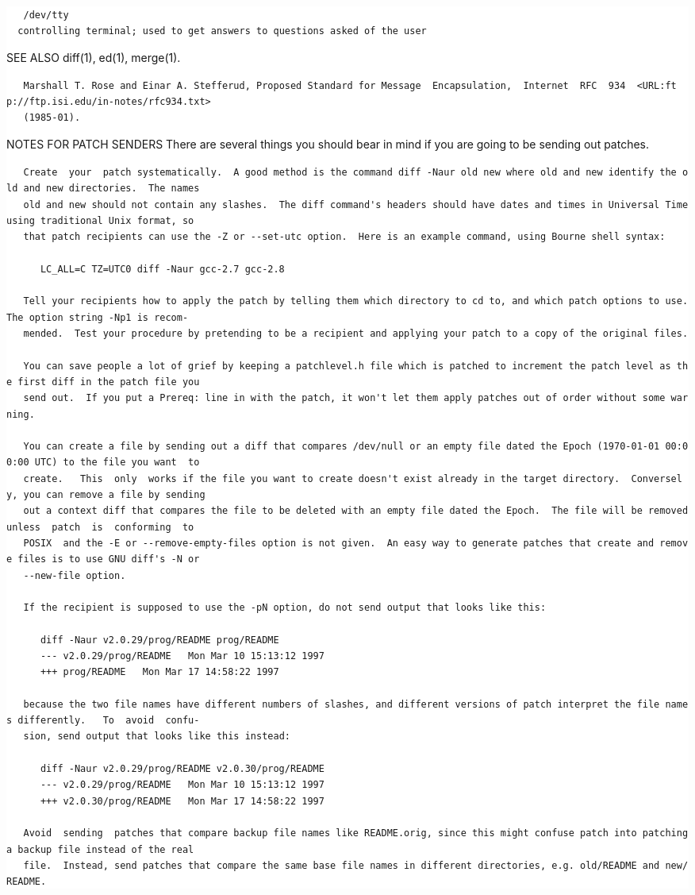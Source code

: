        /dev/tty
	  controlling terminal; used to get answers to questions asked of the user

SEE ALSO
       diff(1), ed(1), merge(1).

       Marshall T. Rose and Einar A. Stefferud, Proposed Standard for Message  Encapsulation,  Internet	 RFC  934  <URL:ftp://ftp.isi.edu/in-notes/rfc934.txt>
       (1985-01).

NOTES FOR PATCH SENDERS
       There are several things you should bear in mind if you are going to be sending out patches.

       Create  your  patch systematically.  A good method is the command diff -Naur old new where old and new identify the old and new directories.  The names
       old and new should not contain any slashes.  The diff command's headers should have dates and times in Universal Time using traditional Unix format, so
       that patch recipients can use the -Z or --set-utc option.  Here is an example command, using Bourne shell syntax:

	      LC_ALL=C TZ=UTC0 diff -Naur gcc-2.7 gcc-2.8

       Tell your recipients how to apply the patch by telling them which directory to cd to, and which patch options to use.  The option string -Np1 is recom‐
       mended.	Test your procedure by pretending to be a recipient and applying your patch to a copy of the original files.

       You can save people a lot of grief by keeping a patchlevel.h file which is patched to increment the patch level as the first diff in the patch file you
       send out.  If you put a Prereq: line in with the patch, it won't let them apply patches out of order without some warning.

       You can create a file by sending out a diff that compares /dev/null or an empty file dated the Epoch (1970-01-01 00:00:00 UTC) to the file you want  to
       create.	 This  only  works if the file you want to create doesn't exist already in the target directory.  Conversely, you can remove a file by sending
       out a context diff that compares the file to be deleted with an empty file dated the Epoch.  The file will be removed unless  patch  is	conforming  to
       POSIX  and the -E or --remove-empty-files option is not given.  An easy way to generate patches that create and remove files is to use GNU diff's -N or
       --new-file option.

       If the recipient is supposed to use the -pN option, do not send output that looks like this:

	      diff -Naur v2.0.29/prog/README prog/README
	      --- v2.0.29/prog/README	Mon Mar 10 15:13:12 1997
	      +++ prog/README	Mon Mar 17 14:58:22 1997

       because the two file names have different numbers of slashes, and different versions of patch interpret the file names differently.   To	 avoid	confu‐
       sion, send output that looks like this instead:

	      diff -Naur v2.0.29/prog/README v2.0.30/prog/README
	      --- v2.0.29/prog/README	Mon Mar 10 15:13:12 1997
	      +++ v2.0.30/prog/README	Mon Mar 17 14:58:22 1997

       Avoid  sending  patches that compare backup file names like README.orig, since this might confuse patch into patching a backup file instead of the real
       file.  Instead, send patches that compare the same base file names in different directories, e.g. old/README and new/README.
